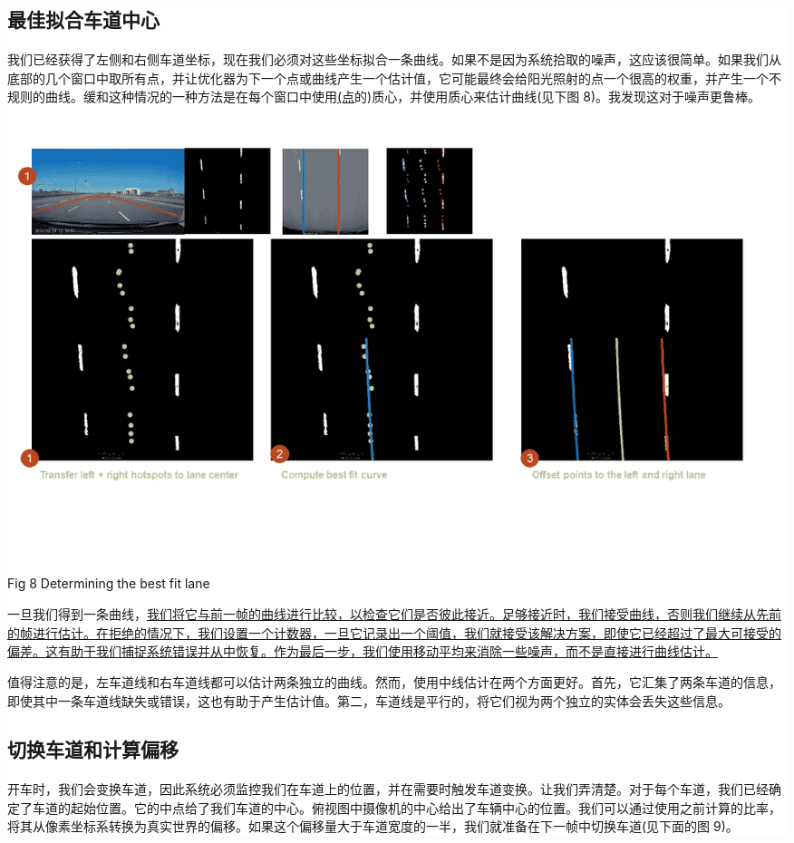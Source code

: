 ## 最佳拟合车道中心

我们已经获得了左侧和右侧车道坐标，现在我们必须对这些坐标拟合一条曲线。如果不是因为系统拾取的噪声，这应该很简单。如果我们从底部的几个窗口中取所有点，并让优化器为下一个点或曲线产生一个估计值，它可能最终会给阳光照射的点一个很高的权重，并产生一个不规则的曲线。缓和这种情况的一种方法是在每个窗口中使用[(点](https://github.com/visualbuffer/copilot/blob/master/lane_detection.py#L691)的)质心，并使用质心来估计曲线(见下图 8)。我发现这对于噪声更鲁棒。

![](img/59d93ce889ca92070e83403bede113da.png)

Fig 8 Determining the best fit lane

一旦我们得到一条曲线，[我们将它与前一帧的曲线进行比较，以检查它们是否彼此接近。足够接近时，我们接受曲线，否则我们继续从先前的帧进行估计。在拒绝的情况下，我们设置一个计数器，一旦它记录出一个阈值，我们就接受该解决方案，即使它已经超过了最大可接受的偏差。这有助于我们捕捉系统错误并从中恢复。作为最后一步，我们使用移动平均来消除一些噪声，而不是直接进行曲线估计。](https://github.com/visualbuffer/copilot/blob/master/lane_detection.py#L717)

值得注意的是，左车道线和右车道线都可以估计两条独立的曲线。然而，使用中线估计在两个方面更好。首先，它汇集了两条车道的信息，即使其中一条车道线缺失或错误，这也有助于产生估计值。第二，车道线是平行的，将它们视为两个独立的实体会丢失这些信息。

## 切换车道和计算偏移

开车时，我们会变换车道，因此系统必须监控我们在车道上的位置，并在需要时触发车道变换。让我们弄清楚。对于每个车道，我们已经确定了车道的起始位置。它的中点给了我们车道的中心。俯视图中摄像机的中心给出了车辆中心的位置。我们可以通过使用之前计算的比率，将其从像素坐标系转换为真实世界的偏移。如果这个偏移量大于车道宽度的一半，我们就准备在下一帧中切换车道(见下面的图 9)。
